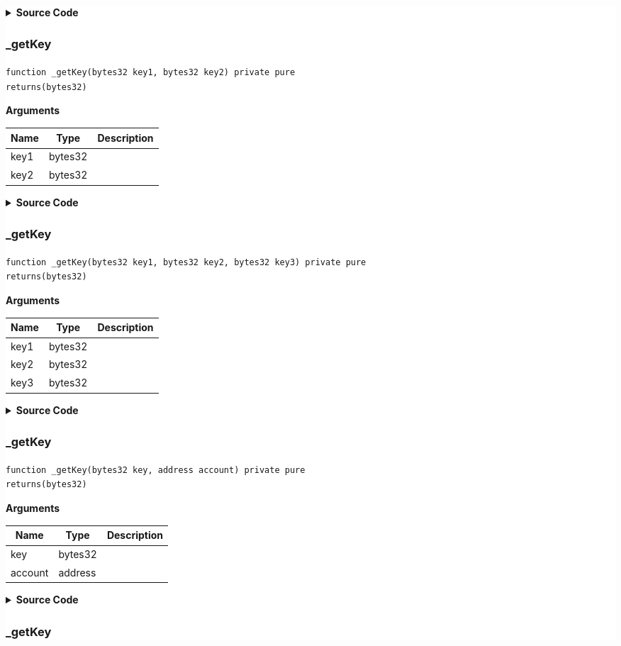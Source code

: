 <details><summary><strong>Source Code</strong></summary></details>

### _getKey

```solidity
function _getKey(bytes32 key1, bytes32 key2) private pure
returns(bytes32)
```

**Arguments**

| Name        | Type           | Description  |
| ------------- |------------- | -----|
| key1 | bytes32 |  | 
| key2 | bytes32 |  | 

<details><summary><strong>Source Code</strong></summary></details>

### _getKey

```solidity
function _getKey(bytes32 key1, bytes32 key2, bytes32 key3) private pure
returns(bytes32)
```

**Arguments**

| Name        | Type           | Description  |
| ------------- |------------- | -----|
| key1 | bytes32 |  | 
| key2 | bytes32 |  | 
| key3 | bytes32 |  | 

<details><summary><strong>Source Code</strong></summary></details>

### _getKey

```solidity
function _getKey(bytes32 key, address account) private pure
returns(bytes32)
```

**Arguments**

| Name        | Type           | Description  |
| ------------- |------------- | -----|
| key | bytes32 |  | 
| account | address |  | 

<details><summary><strong>Source Code</strong></summary></details>

### _getKey
